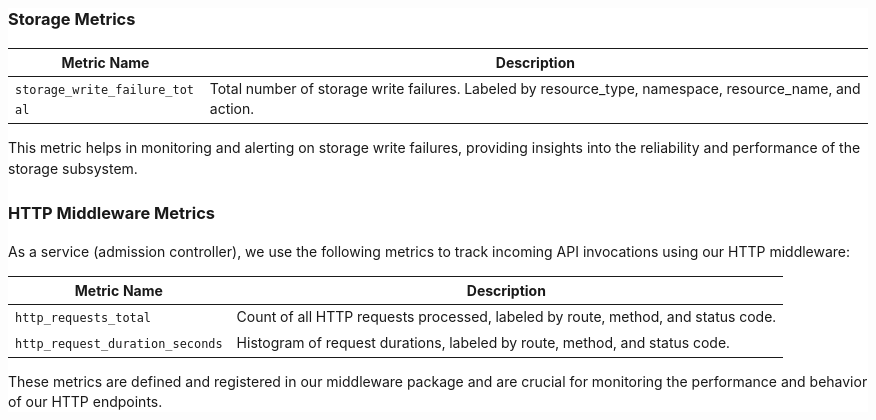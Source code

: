 ### Storage Metrics

| Metric Name                   | Description                                                                                             |
| ----------------------------- | ------------------------------------------------------------------------------------------------------- |
| `storage_write_failure_total` | Total number of storage write failures. Labeled by resource_type, namespace, resource_name, and action. |

This metric helps in monitoring and alerting on storage write failures, providing insights into the reliability and performance of the storage subsystem.

### HTTP Middleware Metrics

As a service (admission controller), we use the following metrics to track incoming API invocations using our HTTP middleware:

| Metric Name                     | Description                                                                      |
| ------------------------------- | -------------------------------------------------------------------------------- |
| `http_requests_total`           | Count of all HTTP requests processed, labeled by route, method, and status code. |
| `http_request_duration_seconds` | Histogram of request durations, labeled by route, method, and status code.       |

These metrics are defined and registered in our middleware package and are crucial for monitoring the performance and behavior of our HTTP endpoints.
